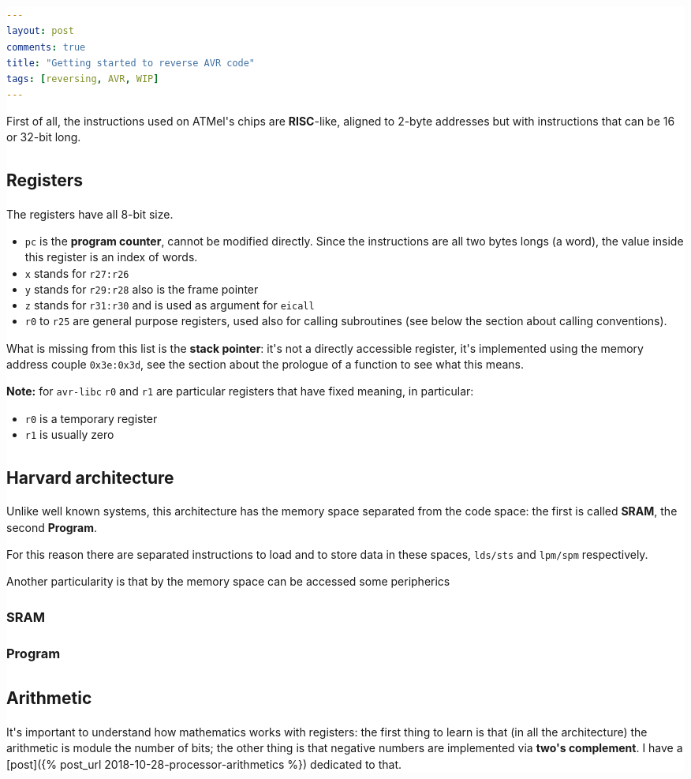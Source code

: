 ```yaml
---
layout: post
comments: true
title: "Getting started to reverse AVR code"
tags: [reversing, AVR, WIP]
---
```


First of all, the instructions used on ATMel's chips are **RISC**-like, aligned
to 2-byte addresses but with instructions that can be 16 or 32-bit long.

## Registers

The registers have all 8-bit size.

 - ``pc`` is the **program counter**, cannot be modified directly. Since the instructions
are all two bytes longs (a word), the value inside this register is an index of words.
 - ``x`` stands for ``r27:r26``
 - ``y`` stands for ``r29:r28`` also is the frame pointer
 - ``z`` stands for ``r31:r30`` and is used as argument for ``eicall``
 - ``r0`` to ``r25`` are general purpose registers, used also for calling subroutines (see
below the section about calling conventions).

What is missing from this list is the **stack pointer**: it's not a directly accessible
register, it's implemented using the memory address couple ``0x3e:0x3d``, see the section about
the prologue of a function to see what this means.

**Note:** for ``avr-libc`` ``r0`` and ``r1`` are particular registers that have fixed meaning,
in particular:

 - ``r0`` is a temporary register
 - ``r1`` is usually zero

## Harvard architecture

Unlike well known systems, this architecture has the memory space separated
from the code space: the first is called **SRAM**, the second **Program**.

For this reason there are separated instructions to load and to store
data in these spaces, ``lds/sts`` and ``lpm/spm`` respectively.

Another particularity is that by the memory space can be accessed some
peripherics

### SRAM

### Program

## Arithmetic

It's important to understand how mathematics works with registers:
the first thing to learn is that (in all the architecture) the arithmetic
is module the number of bits; the other thing is that negative numbers
are implemented via **two's complement**. I have a [post]({% post_url 2018-10-28-processor-arithmetics %})
dedicated to that.
